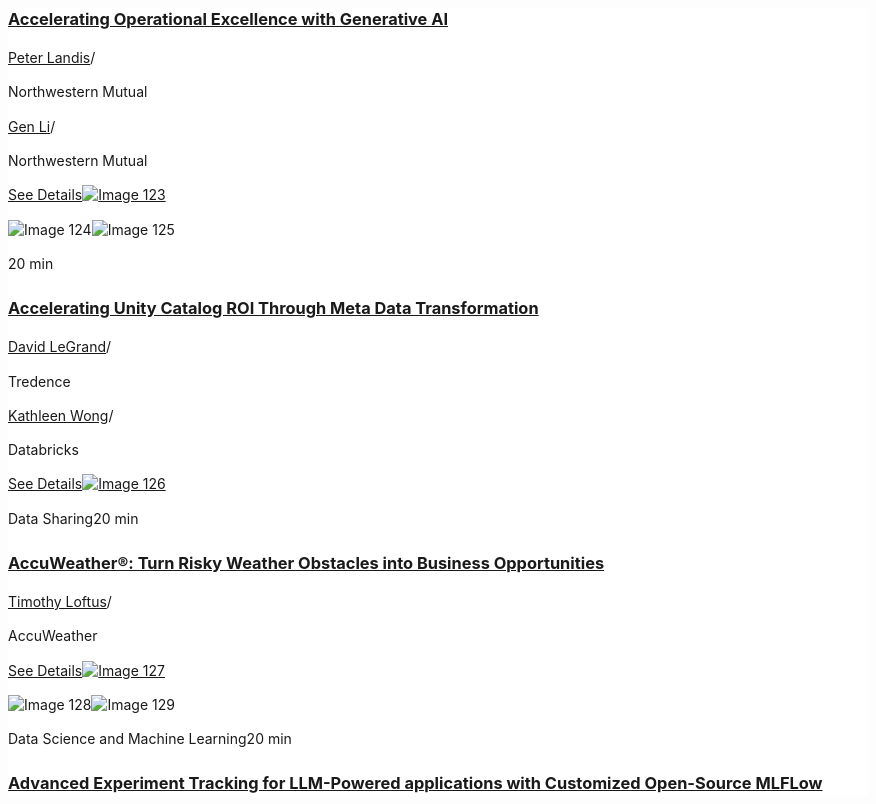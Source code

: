 ### [Accelerating Operational Excellence with Generative AI](https://www.databricks.com/dataaisummit/session/accelerating-operational-excellence-generative-ai)

[Peter Landis](https://www.databricks.com/dataaisummit/speaker/peter-landis)/

Northwestern Mutual

[Gen Li](https://www.databricks.com/dataaisummit/speaker/gen-li)/

Northwestern Mutual

[See Details![Image 123](https://www.databricks.com/dataaisummit/arrow-caret.svg)](https://www.databricks.com/dataaisummit/session/accelerating-operational-excellence-generative-ai)

![Image 124](https://www.databricks.com/dataaisummit/icon-video.svg)![Image 125](https://www.databricks.com/dataaisummit/icon-slides.svg)

20 min

### [Accelerating Unity Catalog ROI Through Meta Data Transformation](https://www.databricks.com/dataaisummit/session/accelerating-unity-catalog-roi-through-meta-data-transformation)

[David LeGrand](https://www.databricks.com/dataaisummit/speaker/david-legrand)/

Tredence

[Kathleen Wong](https://www.databricks.com/dataaisummit/speaker/kathleen-wong)/

Databricks

[See Details![Image 126](https://www.databricks.com/dataaisummit/arrow-caret.svg)](https://www.databricks.com/dataaisummit/session/accelerating-unity-catalog-roi-through-meta-data-transformation)

Data Sharing20 min

### [AccuWeather®: Turn Risky Weather Obstacles into Business Opportunities](https://www.databricks.com/dataaisummit/session/accuweatherr-turn-risky-weather-obstacles-business-opportunities)

[Timothy Loftus](https://www.databricks.com/dataaisummit/speaker/timothy-loftus)/

AccuWeather

[See Details![Image 127](https://www.databricks.com/dataaisummit/arrow-caret.svg)](https://www.databricks.com/dataaisummit/session/accuweatherr-turn-risky-weather-obstacles-business-opportunities)

![Image 128](https://www.databricks.com/dataaisummit/icon-video.svg)![Image 129](https://www.databricks.com/dataaisummit/icon-slides.svg)

Data Science and Machine Learning20 min

### [Advanced Experiment Tracking for LLM-Powered applications with Customized Open-Source MLFLow](https://www.databricks.com/dataaisummit/session/advanced-experiment-tracking-llm-powered-applications-customized-open)
